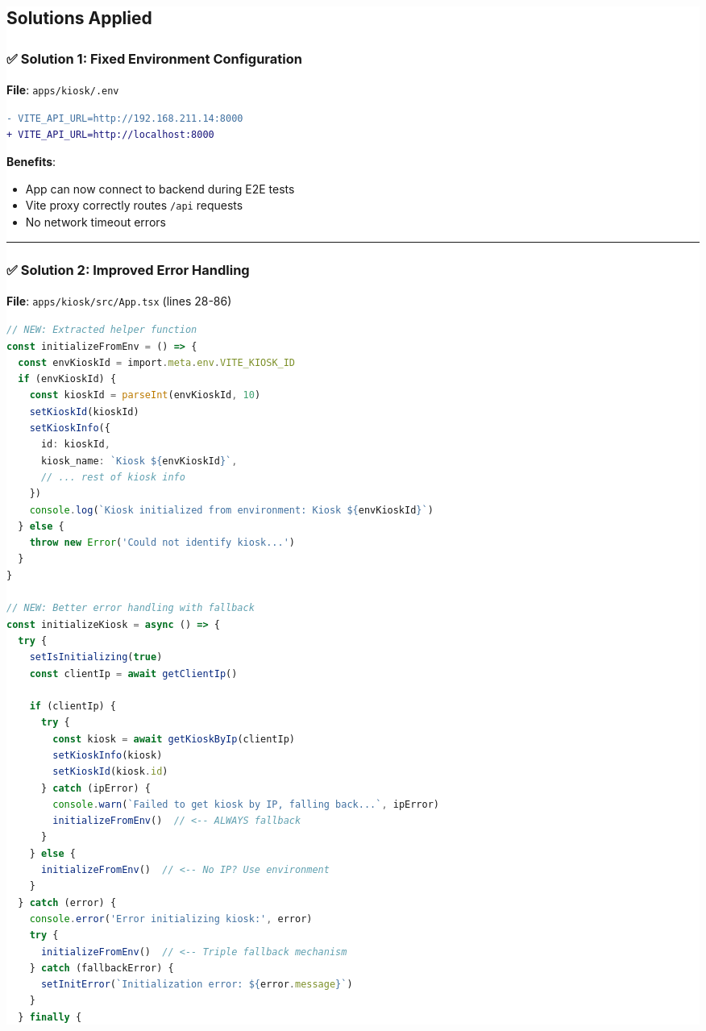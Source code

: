 
## Solutions Applied

### ✅ Solution 1: Fixed Environment Configuration

**File**: `apps/kiosk/.env`
```diff
- VITE_API_URL=http://192.168.211.14:8000
+ VITE_API_URL=http://localhost:8000
```

**Benefits**:
- App can now connect to backend during E2E tests
- Vite proxy correctly routes `/api` requests
- No network timeout errors

---

### ✅ Solution 2: Improved Error Handling

**File**: `apps/kiosk/src/App.tsx` (lines 28-86)
```typescript
// NEW: Extracted helper function
const initializeFromEnv = () => {
  const envKioskId = import.meta.env.VITE_KIOSK_ID
  if (envKioskId) {
    const kioskId = parseInt(envKioskId, 10)
    setKioskId(kioskId)
    setKioskInfo({
      id: kioskId,
      kiosk_name: `Kiosk ${envKioskId}`,
      // ... rest of kiosk info
    })
    console.log(`Kiosk initialized from environment: Kiosk ${envKioskId}`)
  } else {
    throw new Error('Could not identify kiosk...')
  }
}

// NEW: Better error handling with fallback
const initializeKiosk = async () => {
  try {
    setIsInitializing(true)
    const clientIp = await getClientIp()

    if (clientIp) {
      try {
        const kiosk = await getKioskByIp(clientIp)
        setKioskInfo(kiosk)
        setKioskId(kiosk.id)
      } catch (ipError) {
        console.warn(`Failed to get kiosk by IP, falling back...`, ipError)
        initializeFromEnv()  // <-- ALWAYS fallback
      }
    } else {
      initializeFromEnv()  // <-- No IP? Use environment
    }
  } catch (error) {
    console.error('Error initializing kiosk:', error)
    try {
      initializeFromEnv()  // <-- Triple fallback mechanism
    } catch (fallbackError) {
      setInitError(`Initialization error: ${error.message}`)
    }
  } finally {
```